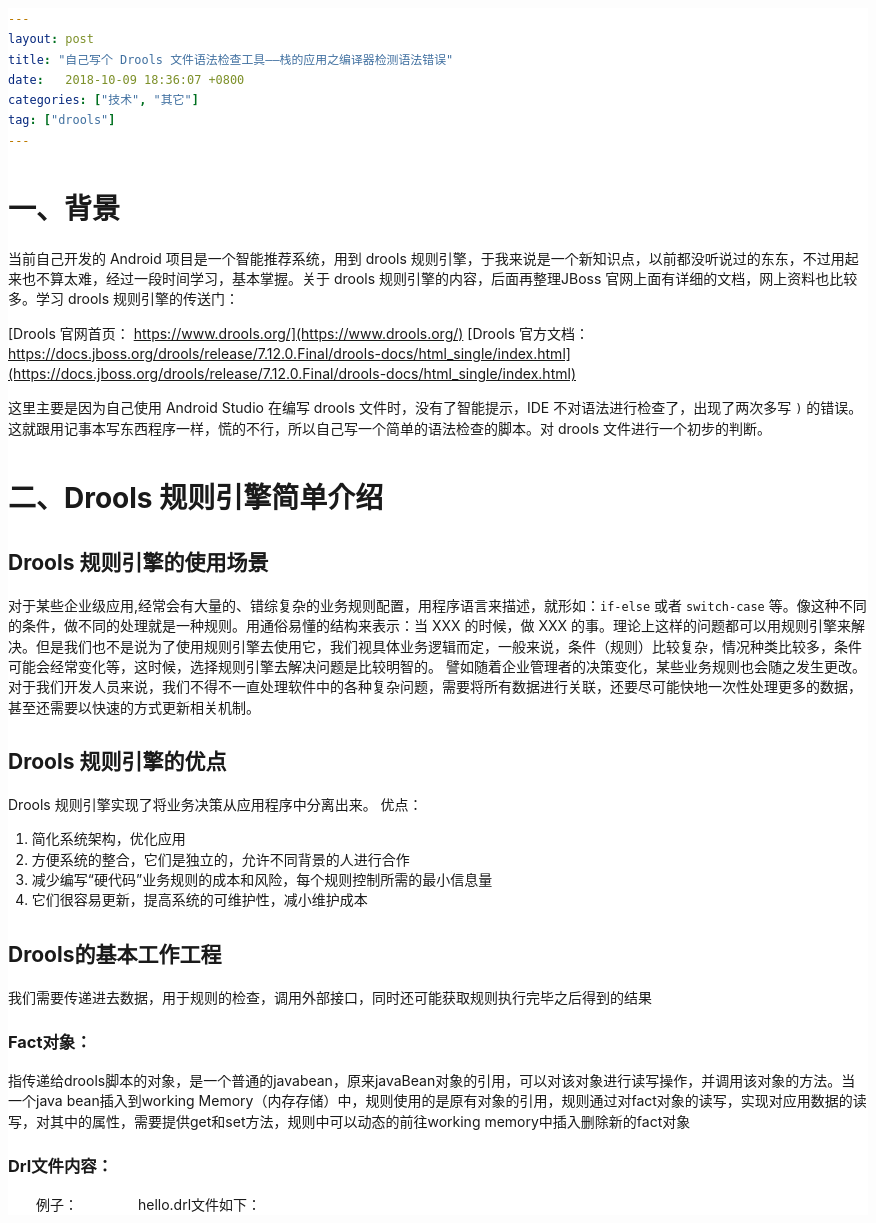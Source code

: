 ```yaml
---
layout: post
title: "自己写个 Drools 文件语法检查工具——栈的应用之编译器检测语法错误"
date:   2018-10-09 18:36:07 +0800
categories: ["技术", "其它"]
tag: ["drools"]
---
```


# 一、背景
当前自己开发的 Android 项目是一个智能推荐系统，用到 drools 规则引擎，于我来说是一个新知识点，以前都没听说过的东东，不过用起来也不算太难，经过一段时间学习，基本掌握。关于 drools 规则引擎的内容，后面再整理JBoss 官网上面有详细的文档，网上资料也比较多。学习 drools 规则引擎的传送门：

[Drools 官网首页： https://www.drools.org/](https://www.drools.org/)
[Drools 官方文档： https://docs.jboss.org/drools/release/7.12.0.Final/drools-docs/html_single/index.html](https://docs.jboss.org/drools/release/7.12.0.Final/drools-docs/html_single/index.html)

这里主要是因为自己使用 Android Studio 在编写 drools 文件时，没有了智能提示，IDE 不对语法进行检查了，出现了两次多写 `)` 的错误。这就跟用记事本写东西程序一样，慌的不行，所以自己写一个简单的语法检查的脚本。对 drools 文件进行一个初步的判断。

# 二、Drools 规则引擎简单介绍
## Drools 规则引擎的使用场景
对于某些企业级应用,经常会有大量的、错综复杂的业务规则配置，用程序语言来描述，就形如：`if-else` 或者 `switch-case` 等。像这种不同的条件，做不同的处理就是一种规则。用通俗易懂的结构来表示：当 XXX 的时候，做 XXX 的事。理论上这样的问题都可以用规则引擎来解决。但是我们也不是说为了使用规则引擎去使用它，我们视具体业务逻辑而定，一般来说，条件（规则）比较复杂，情况种类比较多，条件可能会经常变化等，这时候，选择规则引擎去解决问题是比较明智的。
譬如随着企业管理者的决策变化，某些业务规则也会随之发生更改。对于我们开发人员来说，我们不得不一直处理软件中的各种复杂问题，需要将所有数据进行关联，还要尽可能快地一次性处理更多的数据，甚至还需要以快速的方式更新相关机制。

## Drools 规则引擎的优点
Drools 规则引擎实现了将业务决策从应用程序中分离出来。
优点：
1. 简化系统架构，优化应用
2. 方便系统的整合，它们是独立的，允许不同背景的人进行合作
3. 减少编写“硬代码”业务规则的成本和风险，每个规则控制所需的最小信息量
4. 它们很容易更新，提高系统的可维护性，减小维护成本

## Drools的基本工作工程
我们需要传递进去数据，用于规则的检查，调用外部接口，同时还可能获取规则执行完毕之后得到的结果

### Fact对象：
指传递给drools脚本的对象，是一个普通的javabean，原来javaBean对象的引用，可以对该对象进行读写操作，并调用该对象的方法。当一个java bean插入到working Memory（内存存储）中，规则使用的是原有对象的引用，规则通过对fact对象的读写，实现对应用数据的读写，对其中的属性，需要提供get和set方法，规则中可以动态的前往working memory中插入删除新的fact对象

### Drl文件内容：
　　例子：
　　　　hello.drl文件如下：
